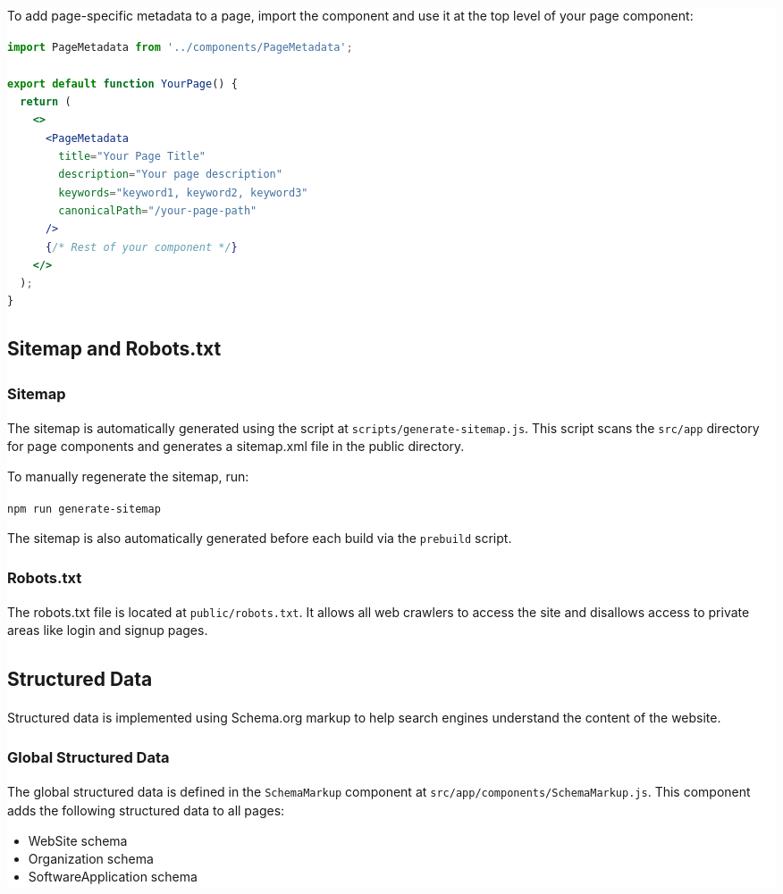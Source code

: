 To add page-specific metadata to a page, import the component and use it at the top level of your page component:

```jsx
import PageMetadata from '../components/PageMetadata';

export default function YourPage() {
  return (
    <>
      <PageMetadata 
        title="Your Page Title"
        description="Your page description"
        keywords="keyword1, keyword2, keyword3"
        canonicalPath="/your-page-path"
      />
      {/* Rest of your component */}
    </>
  );
}
```

## Sitemap and Robots.txt

### Sitemap

The sitemap is automatically generated using the script at `scripts/generate-sitemap.js`. This script scans the `src/app` directory for page components and generates a sitemap.xml file in the public directory.

To manually regenerate the sitemap, run:

```bash
npm run generate-sitemap
```

The sitemap is also automatically generated before each build via the `prebuild` script.

### Robots.txt

The robots.txt file is located at `public/robots.txt`. It allows all web crawlers to access the site and disallows access to private areas like login and signup pages.

## Structured Data

Structured data is implemented using Schema.org markup to help search engines understand the content of the website.

### Global Structured Data

The global structured data is defined in the `SchemaMarkup` component at `src/app/components/SchemaMarkup.js`. This component adds the following structured data to all pages:

- WebSite schema
- Organization schema
- SoftwareApplication schema
